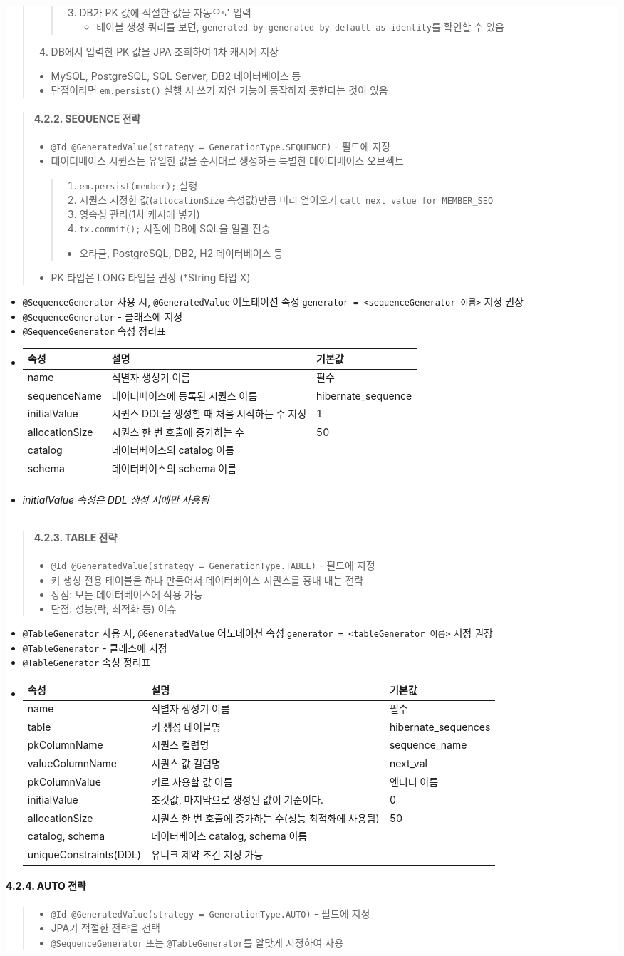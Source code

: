 > > 3. DB가 PK 값에 적절한 값을 자동으로 입력
> >  	- 테이블 생성 쿼리를 보면, `generated by generated by default as identity`를 확인할 수 있음
> 4. DB에서 입력한 PK 값을 JPA 조회하여 1차 캐시에 저장
> - MySQL, PostgreSQL, SQL Server, DB2 데이터베이스 등
> - 단점이라면 `em.persist()` 실행 시 쓰기 지연 기능이 동작하지 못한다는 것이 있음

> #### 4.2.2. SEQUENCE 전략
> - `@Id @GeneratedValue(strategy = GenerationType.SEQUENCE)` - 필드에 지정
> - 데이터베이스 시퀀스는 유일한 값을 순서대로 생성하는 특별한 데이터베이스 오브젝트
> > 1. `em.persist(member);` 실행
> > 2. 시퀀스 지정한 값(`allocationSize` 속성값)만큼 미리 얻어오기 `call next value for MEMBER_SEQ`
> > 3. 영속성 관리(1차 캐시에 넣기)
> > 4. `tx.commit();` 시점에 DB에 SQL을 일괄 전송
> > - 오라클, PostgreSQL, DB2, H2 데이터베이스 등
> - PK 타입은 LONG 타입을 권장 (*String 타입 X)
- `@SequenceGenerator` 사용 시, `@GeneratedValue` 어노테이션 속성 `generator = <sequenceGenerator 이름>` 지정 권장
- `@SequenceGenerator` - 클래스에 지정
- `@SequenceGenerator` 속성 정리표
- | 속성			| 설명 							                    | 기본값		|
  |-----------------------|-------------------------------|-----------------------|
  | name 			| 식별자 생성기 이름 					              | 필수			|
  | sequenceName 		| 데이터베이스에 등록된 시퀀스 이름 		         | hibernate_sequence	|
  | initialValue 		| 시퀀스 DDL을 생성할 때 처음 시작하는 수 지정		 | 1			|
  | allocationSize 	| 시퀀스 한 번 호출에 증가하는 수			         | 50			|
  | catalog		| 데이터베이스의 catalog 이름				        |			|
  | schema		| 데이터베이스의 schema 이름				         |			|
- ###### initialValue 속성은 DDL 생성 시에만 사용됨
> #### 4.2.3. TABLE 전략
> - `@Id @GeneratedValue(strategy = GenerationType.TABLE)` - 필드에 지정
> - 키 생성 전용 테이블을 하나 만들어서 데이터베이스 시퀀스를 흉내 내는 전략
> - 장점: 모든 데이터베이스에 적용 가능
> - 단점: 성능(락, 최적화 등) 이슈
- `@TableGenerator` 사용 시, `@GeneratedValue` 어노테이션 속성 `generator = <tableGenerator 이름>` 지정 권장
- `@TableGenerator` - 클래스에 지정
- `@TableGenerator` 속성 정리표
- | 속성 				| 설명 							                       | 기본값		|
  |-------------------------------|----------------------------------|-----------------------|
  | name 				| 식별자 생성기 이름 					                 | 필수			|
  | table				| 키 생성 테이블명 					                  | hibernate_sequences	|
  | pkColumnName 			| 시퀀스 컬럼명 					                    | sequence_name		|
  | valueColumnName		| 시퀀스 값 컬럼명 					                  | next_val 		|
  | pkColumnValue 		| 키로 사용할 값 이름 					                | 엔티티 이름		|
  | initialValue 			| 초깃값, 마지막으로 생성된 값이 기준이다. 		       | 0			|
  | allocationSize 		| 시퀀스 한 번 호출에 증가하는 수(성능 최적화에 사용됨)	 | 50			|
  | catalog, schema 		| 데이터베이스 catalog, schema 이름			     | 			|
  | uniqueConstraints(DDL)	| 유니크 제약 조건 지정 가능				              | 			|
#### 4.2.4. AUTO 전략
> - `@Id @GeneratedValue(strategy = GenerationType.AUTO)` - 필드에 지정
> - JPA가 적절한 전략을 선택
> - `@SequenceGenerator` 또는 `@TableGenerator`를 알맞게 지정하여 사용
